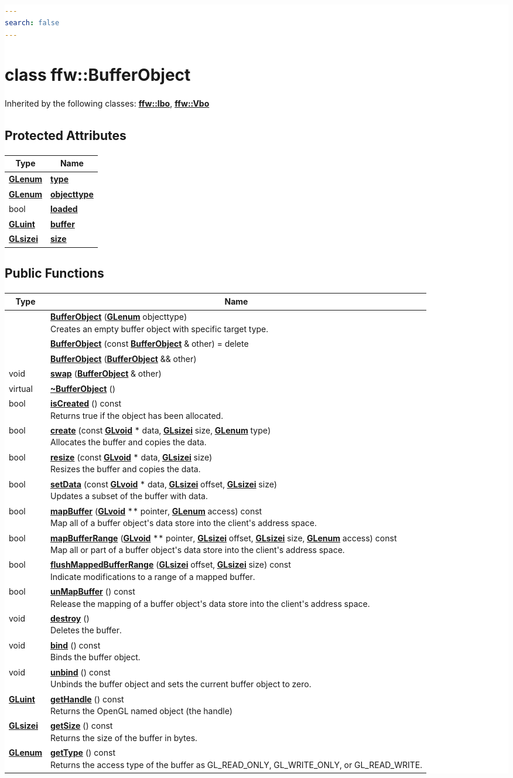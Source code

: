 ```yaml
---
search: false
---
```


# class ffw::BufferObject



Inherited by the following classes: **[ffw::Ibo](classffw_1_1_ibo.md)**, **[ffw::Vbo](classffw_1_1_vbo.md)**

## Protected Attributes

|Type|Name|
|-----|-----|
|**[GLenum](glcorearb_8h.md#1a7efd7809e1632cdae75603fd1fee61c0)**|[**type**](classffw_1_1_buffer_object.md#1a46d80f435e947073be9a3ac22b713a3d)|
|**[GLenum](glcorearb_8h.md#1a7efd7809e1632cdae75603fd1fee61c0)**|[**objecttype**](classffw_1_1_buffer_object.md#1a372e9b7345b0ba283a9204efe3e48bf0)|
|bool|[**loaded**](classffw_1_1_buffer_object.md#1a6e9ced3549b696dd81b944738b5216c9)|
|**[GLuint](glcorearb_8h.md#1aa311c7f0d6ec4f1a33f9235c3651b86b)**|[**buffer**](classffw_1_1_buffer_object.md#1a447868d7892c8912a42786e149c4734b)|
|**[GLsizei](glcorearb_8h.md#1a9289d5b99dc1f27f01480360f2e18ae0)**|[**size**](classffw_1_1_buffer_object.md#1acb5ab72500d6ee93fd1796cdf499f3ab)|


## Public Functions

|Type|Name|
|-----|-----|
||[**BufferObject**](classffw_1_1_buffer_object.md#1af6a7dd8584b02465d3f74bf33a53c3b3) (**[GLenum](glcorearb_8h.md#1a7efd7809e1632cdae75603fd1fee61c0)** objecttype) <br>Creates an empty buffer object with specific target type. |
||[**BufferObject**](classffw_1_1_buffer_object.md#1ad6ff999336983d34e3c26717dc1d5fea) (const **[BufferObject](classffw_1_1_buffer_object.md)** & other) = delete |
||[**BufferObject**](classffw_1_1_buffer_object.md#1a37f7b9c01158768e2aba85b231e576a6) (**[BufferObject](classffw_1_1_buffer_object.md)** && other) |
|void|[**swap**](classffw_1_1_buffer_object.md#1aadaaee6d8097e3d458e1de6ba045a3e1) (**[BufferObject](classffw_1_1_buffer_object.md)** & other) |
|virtual |[**~BufferObject**](classffw_1_1_buffer_object.md#1a00c4c0a161af2fff85a8a13f4bc5df53) () |
|bool|[**isCreated**](classffw_1_1_buffer_object.md#1a877ea57b654445340f681833f4653554) () const <br>Returns true if the object has been allocated. |
|bool|[**create**](classffw_1_1_buffer_object.md#1a605d4541122f61b255791cb5ecc3f32a) (const **[GLvoid](glcorearb_8h.md#1a1e5eb1ac5e47603cc80ab58338b92393)** \* data, **[GLsizei](glcorearb_8h.md#1a9289d5b99dc1f27f01480360f2e18ae0)** size, **[GLenum](glcorearb_8h.md#1a7efd7809e1632cdae75603fd1fee61c0)** type) <br>Allocates the buffer and copies the data. |
|bool|[**resize**](classffw_1_1_buffer_object.md#1aa9c35e57bddd038de4e3586307a202db) (const **[GLvoid](glcorearb_8h.md#1a1e5eb1ac5e47603cc80ab58338b92393)** \* data, **[GLsizei](glcorearb_8h.md#1a9289d5b99dc1f27f01480360f2e18ae0)** size) <br>Resizes the buffer and copies the data. |
|bool|[**setData**](classffw_1_1_buffer_object.md#1af604b29c8a40a0cb6a4242e8a3691edb) (const **[GLvoid](glcorearb_8h.md#1a1e5eb1ac5e47603cc80ab58338b92393)** \* data, **[GLsizei](glcorearb_8h.md#1a9289d5b99dc1f27f01480360f2e18ae0)** offset, **[GLsizei](glcorearb_8h.md#1a9289d5b99dc1f27f01480360f2e18ae0)** size) <br>Updates a subset of the buffer with data. |
|bool|[**mapBuffer**](classffw_1_1_buffer_object.md#1a82152741f657ce0b7b23f82b5b7def0e) (**[GLvoid](glcorearb_8h.md#1a1e5eb1ac5e47603cc80ab58338b92393)** \*\* pointer, **[GLenum](glcorearb_8h.md#1a7efd7809e1632cdae75603fd1fee61c0)** access) const <br>Map all of a buffer object's data store into the client's address space. |
|bool|[**mapBufferRange**](classffw_1_1_buffer_object.md#1acdb9c4d83d401afb2aa999eac18bd9ad) (**[GLvoid](glcorearb_8h.md#1a1e5eb1ac5e47603cc80ab58338b92393)** \*\* pointer, **[GLsizei](glcorearb_8h.md#1a9289d5b99dc1f27f01480360f2e18ae0)** offset, **[GLsizei](glcorearb_8h.md#1a9289d5b99dc1f27f01480360f2e18ae0)** size, **[GLenum](glcorearb_8h.md#1a7efd7809e1632cdae75603fd1fee61c0)** access) const <br>Map all or part of a buffer object's data store into the client's address space. |
|bool|[**flushMappedBufferRange**](classffw_1_1_buffer_object.md#1ab54d196e3fe00584e9a052ea4dcbba35) (**[GLsizei](glcorearb_8h.md#1a9289d5b99dc1f27f01480360f2e18ae0)** offset, **[GLsizei](glcorearb_8h.md#1a9289d5b99dc1f27f01480360f2e18ae0)** size) const <br>Indicate modifications to a range of a mapped buffer. |
|bool|[**unMapBuffer**](classffw_1_1_buffer_object.md#1afbded962211ca5793ce084407ff22c35) () const <br>Release the mapping of a buffer object's data store into the client's address space. |
|void|[**destroy**](classffw_1_1_buffer_object.md#1a1eb4517db98b66ff15203f0d0cd5b09a) () <br>Deletes the buffer. |
|void|[**bind**](classffw_1_1_buffer_object.md#1aea63671d9f693c6579de3687d3c86522) () const <br>Binds the buffer object. |
|void|[**unbind**](classffw_1_1_buffer_object.md#1ae1b6294bf453ce5dc502e5a709a3602b) () const <br>Unbinds the buffer object and sets the current buffer object to zero. |
|**[GLuint](glcorearb_8h.md#1aa311c7f0d6ec4f1a33f9235c3651b86b)**|[**getHandle**](classffw_1_1_buffer_object.md#1a91a092c89eefb6283c661286eed97c0b) () const <br>Returns the OpenGL named object (the handle) |
|**[GLsizei](glcorearb_8h.md#1a9289d5b99dc1f27f01480360f2e18ae0)**|[**getSize**](classffw_1_1_buffer_object.md#1a0826254d4cc963579df7d30be4dc6df0) () const <br>Returns the size of the buffer in bytes. |
|**[GLenum](glcorearb_8h.md#1a7efd7809e1632cdae75603fd1fee61c0)**|[**getType**](classffw_1_1_buffer_object.md#1ad65206cc6584279f50cf0c5bdf322b48) () const <br>Returns the access type of the buffer as GL\_READ\_ONLY, GL\_WRITE\_ONLY, or GL\_READ\_WRITE. |
